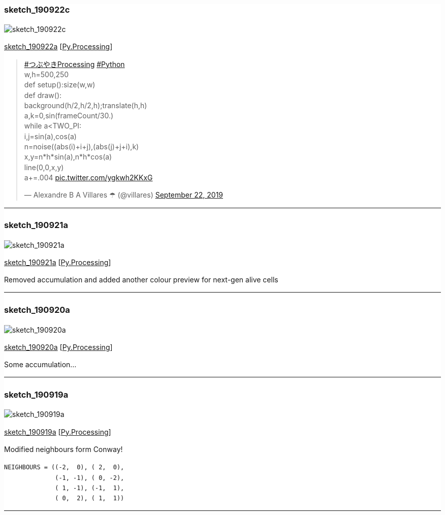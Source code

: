 ### sketch_190922c

![sketch_190922c](../2019/sketch_190922c/sketch_190922c.gif)

[sketch_190922a](https://github.com/villares/sketch-a-day/tree/master/2019/sketch_190922a) [[Py.Processing](https://villares.github.io/como-instalar-o-processing-modo-python/index-EN)]

<blockquote class="twitter-tweet"><p lang="en" dir="ltr"><a href="https://twitter.com/hashtag/%E3%81%A4%E3%81%B6%E3%82%84%E3%81%8DProcessing?src=hash&amp;ref_src=twsrc%5Etfw">#つぶやきProcessing</a> <a href="https://twitter.com/hashtag/Python?src=hash&amp;ref_src=twsrc%5Etfw">#Python</a><br>w,h=500,250<br>def setup():size(w,w)<br>def draw():<br> background(h/2,h/2,h);translate(h,h)<br> a,k=0,sin(frameCount/30.)<br> while a&lt;TWO_PI:<br> i,j=sin(a),cos(a)<br> n=noise((abs(i)+i+j),(abs(j)+j+i),k)<br> x,y=n*h*sin(a),n*h*cos(a)<br> line(0,0,x,y)<br> a+=.004 <a href="https://t.co/ygkwh2KKxG">pic.twitter.com/ygkwh2KKxG</a></p>&mdash; Alexandre B A Villares ☂ (@villares) <a href="https://twitter.com/villares/status/1175856215030665216?ref_src=twsrc%5Etfw">September 22, 2019</a></blockquote> <script async src="https://platform.twitter.com/widgets.js" charset="utf-8"></script> 

---

### sketch_190921a

![sketch_190921a](../2019/sketch_190921a/sketch_190921a.png)

[sketch_190921a](https://github.com/villares/sketch-a-day/tree/master/2019/sketch_190921a) [[Py.Processing](https://villares.github.io/como-instalar-o-processing-modo-python/index-EN)]

Removed accumulation and added another colour preview for next-gen alive cells

---

### sketch_190920a

![sketch_190920a](../2019/sketch_190920a/sketch_190920a.png)

[sketch_190920a](https://github.com/villares/sketch-a-day/tree/master/2019/sketch_190920a) [[Py.Processing](https://villares.github.io/como-instalar-o-processing-modo-python/index-EN)]

Some accumulation…

---

### sketch_190919a

![sketch_190919a](../2019/sketch_190919a/sketch_190919a.png)

[sketch_190919a](https://github.com/villares/sketch-a-day/tree/master/2019/sketch_190919a) [[Py.Processing](https://villares.github.io/como-instalar-o-processing-modo-python/index-EN)]

Modified neighbours form Conway!
```
NEIGHBOURS = ((-2,  0), ( 2,  0),
              (-1, -1), ( 0, -2),
              ( 1, -1), (-1,  1),
              ( 0,  2), ( 1,  1)) 

```
---
